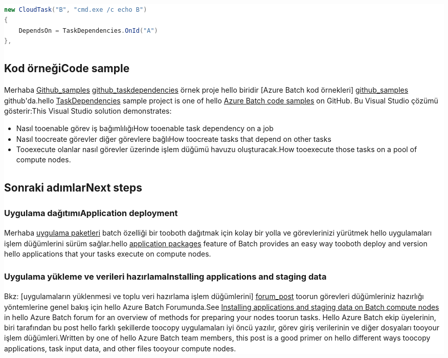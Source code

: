 ```csharp
new CloudTask("B", "cmd.exe /c echo B")
{
    DependsOn = TaskDependencies.OnId("A")
},
```

## <a name="code-sample"></a><span data-ttu-id="4847f-194">Kod örneği</span><span class="sxs-lookup"><span data-stu-id="4847f-194">Code sample</span></span>
<span data-ttu-id="4847f-195">Merhaba [Github_samples] [ github_taskdependencies] örnek proje hello biridir [Azure Batch kod örnekleri] [ github_samples] github'da.</span><span class="sxs-lookup"><span data-stu-id="4847f-195">hello [TaskDependencies][github_taskdependencies] sample project is one of hello [Azure Batch code samples][github_samples] on GitHub.</span></span> <span data-ttu-id="4847f-196">Bu Visual Studio çözümü gösterir:</span><span class="sxs-lookup"><span data-stu-id="4847f-196">This Visual Studio solution demonstrates:</span></span>

- <span data-ttu-id="4847f-197">Nasıl tooenable görev iş bağımlılığı</span><span class="sxs-lookup"><span data-stu-id="4847f-197">How tooenable task dependency on a job</span></span>
- <span data-ttu-id="4847f-198">Nasıl toocreate görevler diğer görevlere bağlı</span><span class="sxs-lookup"><span data-stu-id="4847f-198">How toocreate tasks that depend on other tasks</span></span>
- <span data-ttu-id="4847f-199">Tooexecute olanlar nasıl görevler üzerinde işlem düğümü havuzu oluşturacak.</span><span class="sxs-lookup"><span data-stu-id="4847f-199">How tooexecute those tasks on a pool of compute nodes.</span></span>

## <a name="next-steps"></a><span data-ttu-id="4847f-200">Sonraki adımlar</span><span class="sxs-lookup"><span data-stu-id="4847f-200">Next steps</span></span>
### <a name="application-deployment"></a><span data-ttu-id="4847f-201">Uygulama dağıtımı</span><span class="sxs-lookup"><span data-stu-id="4847f-201">Application deployment</span></span>
<span data-ttu-id="4847f-202">Merhaba [uygulama paketleri](batch-application-packages.md) batch özelliği bir tooboth dağıtmak için kolay bir yolla ve görevlerinizi yürütmek hello uygulamaları işlem düğümlerini sürüm sağlar.</span><span class="sxs-lookup"><span data-stu-id="4847f-202">hello [application packages](batch-application-packages.md) feature of Batch provides an easy way tooboth deploy and version hello applications that your tasks execute on compute nodes.</span></span>

### <a name="installing-applications-and-staging-data"></a><span data-ttu-id="4847f-203">Uygulama yükleme ve verileri hazırlama</span><span class="sxs-lookup"><span data-stu-id="4847f-203">Installing applications and staging data</span></span>
<span data-ttu-id="4847f-204">Bkz: [uygulamaların yüklenmesi ve toplu veri hazırlama işlem düğümlerini] [ forum_post] toorun görevleri düğümleriniz hazırlığı yöntemlerine genel bakış için hello Azure Batch Forumunda.</span><span class="sxs-lookup"><span data-stu-id="4847f-204">See [Installing applications and staging data on Batch compute nodes][forum_post] in hello Azure Batch forum for an overview of methods for preparing your nodes toorun tasks.</span></span> <span data-ttu-id="4847f-205">Hello Azure Batch ekip üyelerinin, biri tarafından bu post hello farklı şekillerde toocopy uygulamaları iyi öncü yazılır, görev giriş verilerinin ve diğer dosyaları tooyour işlem düğümleri.</span><span class="sxs-lookup"><span data-stu-id="4847f-205">Written by one of hello Azure Batch team members, this post is a good primer on hello different ways toocopy applications, task input data, and other files tooyour compute nodes.</span></span>


[forum_post]: https://social.msdn.microsoft.com/Forums/en-US/87b19671-1bdf-427a-972c-2af7e5ba82d9/installing-applications-and-staging-data-on-batch-compute-nodes?forum=azurebatch
[github_taskdependencies]: https://github.com/Azure/azure-batch-samples/tree/master/CSharp/ArticleProjects/TaskDependencies
[github_samples]: https://github.com/Azure/azure-batch-samples
[net_batchclient]: https://msdn.microsoft.com/library/azure/microsoft.azure.batch.batchclient.aspx
[net_cloudjob]: https://msdn.microsoft.com/library/azure/microsoft.azure.batch.cloudjob.aspx
[net_cloudtask]: https://msdn.microsoft.com/library/azure/microsoft.azure.batch.cloudtask.aspx
[net_dependson]: https://msdn.microsoft.com/library/azure/microsoft.azure.batch.cloudtask.dependson.aspx
[net_exitcode]: https://msdn.microsoft.com/library/azure/microsoft.azure.batch.taskexecutioninformation.exitcode.aspx
[net_exitconditions]: https://docs.microsoft.com/dotnet/api/microsoft.azure.batch.exitconditions
[net_exitoptions]: https://docs.microsoft.com/dotnet/api/microsoft.azure.batch.exitoptions
[net_dependencyaction]: https://docs.microsoft.com/dotnet/api/microsoft.azure.batch.exitoptions#Microsoft_Azure_Batch_ExitOptions_DependencyAction
[net_msdn]: https://msdn.microsoft.com/library/azure/mt348682.aspx
[net_onid]: https://msdn.microsoft.com/library/microsoft.azure.batch.taskdependencies.onid.aspx
[net_onids]: https://msdn.microsoft.com/library/microsoft.azure.batch.taskdependencies.onids.aspx
[net_onidrange]: https://msdn.microsoft.com/library/microsoft.azure.batch.taskdependencies.onidrange.aspx
[net_taskexecutioninformation]: https://msdn.microsoft.com/library/azure/microsoft.azure.batch.taskexecutioninformation.aspx
[net_taskstate]: https://msdn.microsoft.com/library/azure/microsoft.azure.batch.common.taskstate.aspx
[net_usestaskdependencies]: https://msdn.microsoft.com/library/azure/microsoft.azure.batch.cloudjob.usestaskdependencies.aspx
[net_taskdependencies]: https://msdn.microsoft.com/library/azure/microsoft.azure.batch.taskdependencies.aspx
[1]: ./media/batch-task-dependency/01_one_to_one.png "Diyagram: bire bir bağımlılık"
[2]: ./media/batch-task-dependency/02_one_to_many.png "Diyagram: bir çok bağımlılık"
[3]: ./media/batch-task-dependency/03_task_id_range.png "Diyagram: görev kimliği aralığı bağımlılığı"
